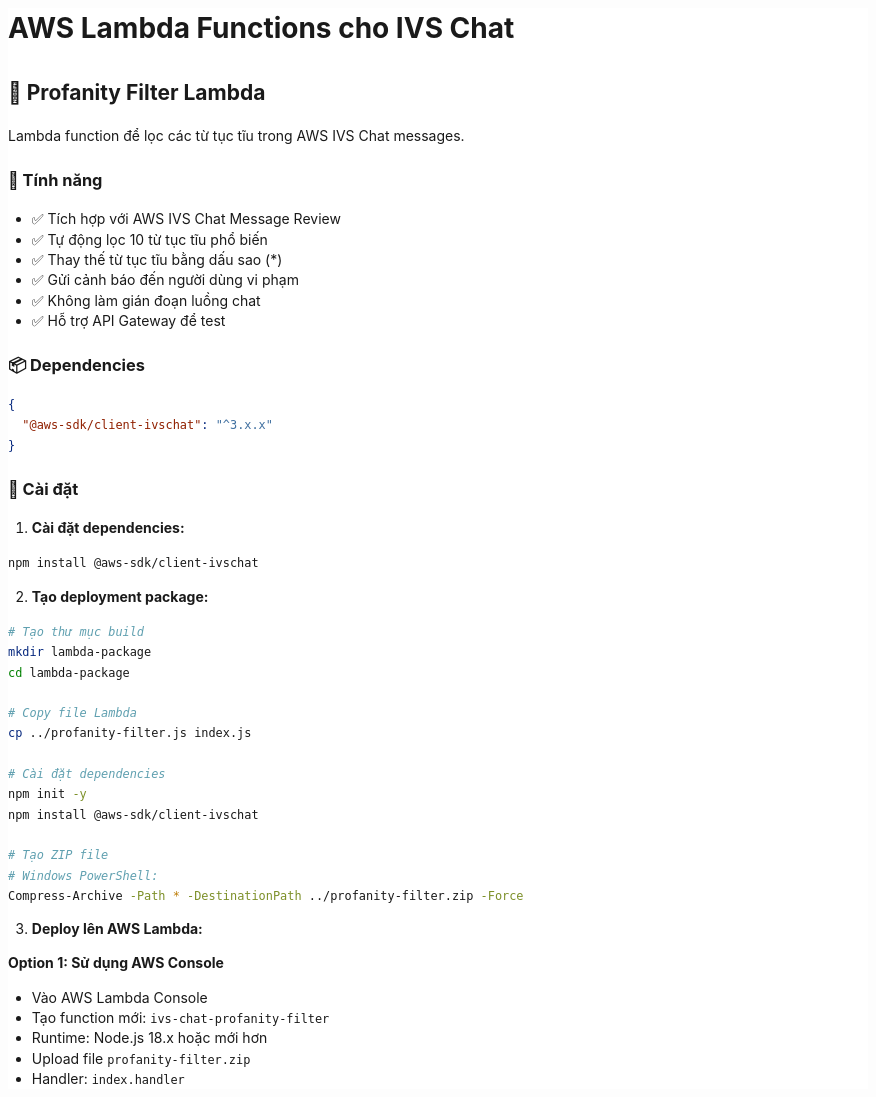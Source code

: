 # AWS Lambda Functions cho IVS Chat

## 📁 Profanity Filter Lambda

Lambda function để lọc các từ tục tĩu trong AWS IVS Chat messages.

### 🎯 Tính năng

- ✅ Tích hợp với AWS IVS Chat Message Review
- ✅ Tự động lọc 10 từ tục tĩu phổ biến
- ✅ Thay thế từ tục tĩu bằng dấu sao (*)
- ✅ Gửi cảnh báo đến người dùng vi phạm
- ✅ Không làm gián đoạn luồng chat
- ✅ Hỗ trợ API Gateway để test

### 📦 Dependencies

```json
{
  "@aws-sdk/client-ivschat": "^3.x.x"
}
```

### 🔧 Cài đặt

1. **Cài đặt dependencies:**
```bash
npm install @aws-sdk/client-ivschat
```

2. **Tạo deployment package:**
```bash
# Tạo thư mục build
mkdir lambda-package
cd lambda-package

# Copy file Lambda
cp ../profanity-filter.js index.js

# Cài đặt dependencies
npm init -y
npm install @aws-sdk/client-ivschat

# Tạo ZIP file
# Windows PowerShell:
Compress-Archive -Path * -DestinationPath ../profanity-filter.zip -Force
```

3. **Deploy lên AWS Lambda:**

**Option 1: Sử dụng AWS Console**
- Vào AWS Lambda Console
- Tạo function mới: `ivs-chat-profanity-filter`
- Runtime: Node.js 18.x hoặc mới hơn
- Upload file `profanity-filter.zip`
- Handler: `index.handler`

